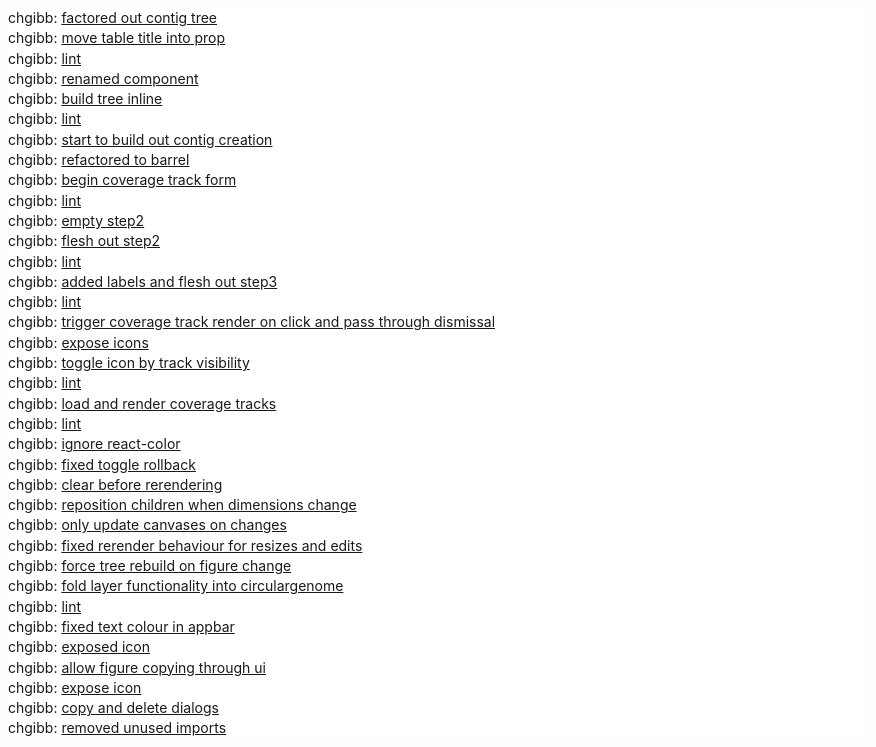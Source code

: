chgibb: [factored out contig tree](https://github.com/chgibb/PHAT/commit/d96eb30e91460dbf5a1bc33c2d3c58e8c3528607)  
chgibb: [move table title into prop](https://github.com/chgibb/PHAT/commit/2e90254324dbf4271ac702372d312e2ba4f9cb47)  
chgibb: [lint](https://github.com/chgibb/PHAT/commit/f2f49a6b5591e13356b95ef5d59327737ddf5d6e)  
chgibb: [renamed component](https://github.com/chgibb/PHAT/commit/b97b45ad06345a8e213dff94c1185cbeefc6f589)  
chgibb: [build tree inline](https://github.com/chgibb/PHAT/commit/0415f611bbcd9d05363f7074869425abaf9fcfd5)  
chgibb: [lint](https://github.com/chgibb/PHAT/commit/777f914174a40864546c97b06d94b8f9ffbf2499)  
chgibb: [start to build out contig creation](https://github.com/chgibb/PHAT/commit/5ed665550aa2ca797f2dd0f3b5696e7b48e7847d)  
chgibb: [refactored to barrel](https://github.com/chgibb/PHAT/commit/5c2e392f162c4d4abb590c0eeafa9820928b5dee)  
chgibb: [begin coverage track form](https://github.com/chgibb/PHAT/commit/28cd1a835d743c28f60e7ecd1528051a60b2c77c)  
chgibb: [lint](https://github.com/chgibb/PHAT/commit/8ca2079f6d477390a182bfcc50b4efa4bbb77a56)  
chgibb: [empty step2](https://github.com/chgibb/PHAT/commit/39a1ffcaf05f5b8a0e335b87be450c5101bf136c)  
chgibb: [flesh out step2](https://github.com/chgibb/PHAT/commit/3646deefa98e5e16e9b5ed5b8a1d807f48b53925)  
chgibb: [lint](https://github.com/chgibb/PHAT/commit/917bd3040b11ff565b3503e5830b9d137e813b9d)  
chgibb: [added labels and flesh out step3](https://github.com/chgibb/PHAT/commit/f7861ebc3502704e1e14283f8b282064ae267516)  
chgibb: [lint](https://github.com/chgibb/PHAT/commit/eb3ca2e10bf02c7c895f1dc32f6fd6a760076623)  
chgibb: [trigger coverage track render on click and pass through dismissal](https://github.com/chgibb/PHAT/commit/b8cfa0993200339298d45b226e1ed55e8ce55499)  
chgibb: [expose icons](https://github.com/chgibb/PHAT/commit/4c4e30eb995da7da5650130e8f24fcb539a0b965)  
chgibb: [toggle icon by track visibility](https://github.com/chgibb/PHAT/commit/64bd9c14ffffcef58f5c479998cf89d25666f94a)  
chgibb: [lint](https://github.com/chgibb/PHAT/commit/0f8a3db2687ac97672b85d6153e4c861d2f2297c)  
chgibb: [load and render coverage tracks](https://github.com/chgibb/PHAT/commit/df21098e5b242b606bd49b442f23819a59ef7866)  
chgibb: [lint](https://github.com/chgibb/PHAT/commit/b81a8eb5cd1a9c202eda28a9763b3885a8102cfd)  
chgibb: [ignore react-color](https://github.com/chgibb/PHAT/commit/809049c9dcdb1898199c09e0bfd0329aeba50f0f)  
chgibb: [fixed toggle rollback](https://github.com/chgibb/PHAT/commit/204186ea3a80652c34d31979e1ec2590dcd2e4bb)  
chgibb: [clear before rerendering](https://github.com/chgibb/PHAT/commit/2aea869c810e71a687ac36f8a1e86da30b083564)  
chgibb: [reposition children when dimensions change](https://github.com/chgibb/PHAT/commit/7c6a77fb75cee698f4745a660c31d25f04458bde)  
chgibb: [only update canvases on changes](https://github.com/chgibb/PHAT/commit/e763275d9b141021ebb84c096ed4a7b3acab6666)  
chgibb: [fixed rerender behaviour for resizes and edits](https://github.com/chgibb/PHAT/commit/cf8996b2e909cda52d584762306f6921435eb513)  
chgibb: [force tree rebuild on figure change](https://github.com/chgibb/PHAT/commit/79f0832c914720fabc258d6a2b3ce17657075ddf)  
chgibb: [fold layer functionality into circulargenome](https://github.com/chgibb/PHAT/commit/690c604f667fc829cfde03b533444a0b42ddb0b4)  
chgibb: [lint](https://github.com/chgibb/PHAT/commit/e5cc7dc4d8543079cebc089e80819f66567ec29c)  
chgibb: [fixed text colour in appbar](https://github.com/chgibb/PHAT/commit/3c307da488a803d7c30f024c14ca2f7717e08a37)  
chgibb: [exposed icon](https://github.com/chgibb/PHAT/commit/f7856d439c70fb7c642c16a5a7dd08ae6e55df30)  
chgibb: [allow figure copying through ui](https://github.com/chgibb/PHAT/commit/f110a7cc2fe1a3fac7d85281b16cd73768dd27b6)  
chgibb: [expose icon](https://github.com/chgibb/PHAT/commit/3dc238dcc47c62c6be4e5eca1b88b8adcb776c2b)  
chgibb: [copy and delete dialogs](https://github.com/chgibb/PHAT/commit/49c6d7489e7fa566039af97777ecc8fe5f2fa289)  
chgibb: [removed unused imports](https://github.com/chgibb/PHAT/commit/7f82fd8f0dc95ccafae13bbe6b1329b7693a265c)  